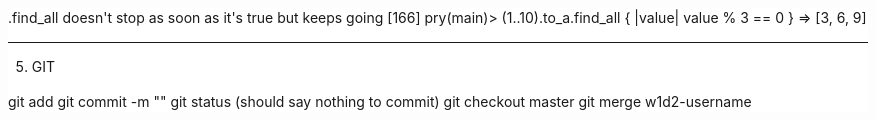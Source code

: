 .find_all doesn't stop as soon as it's true but keeps going
[166] pry(main)> (1..10).to_a.find_all { |value| value % 3 == 0 }
=> [3, 6, 9]

****************

5. GIT

git add
git commit -m ""
git status (should say nothing to commit)
git checkout master
git merge w1d2-username